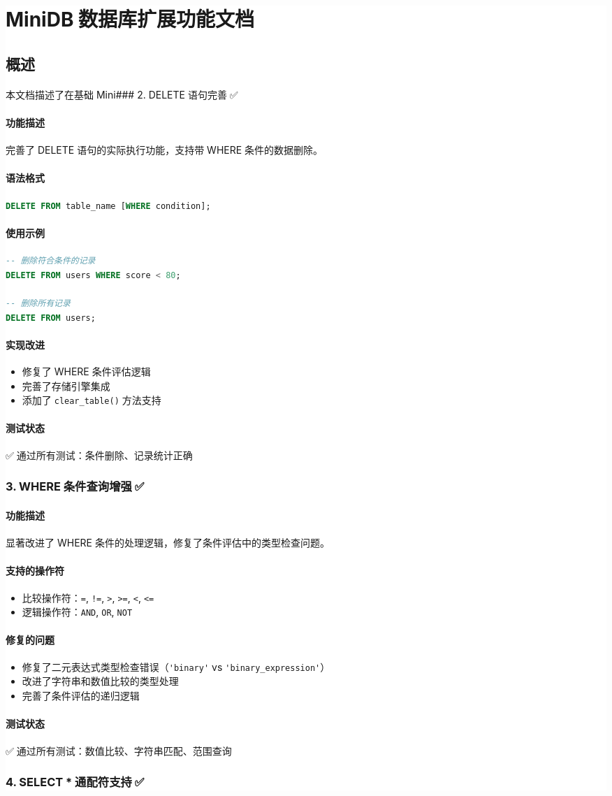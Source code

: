 # MiniDB 数据库扩展功能文档

## 概述

本文档描述了在基础 Mini### 2. DELETE 语句完善 ✅

#### 功能描述
完善了 DELETE 语句的实际执行功能，支持带 WHERE 条件的数据删除。

#### 语法格式
```sql
DELETE FROM table_name [WHERE condition];
```

#### 使用示例
```sql
-- 删除符合条件的记录
DELETE FROM users WHERE score < 80;

-- 删除所有记录
DELETE FROM users;
```

#### 实现改进
- 修复了 WHERE 条件评估逻辑
- 完善了存储引擎集成
- 添加了 `clear_table()` 方法支持

#### 测试状态
✅ 通过所有测试：条件删除、记录统计正确

### 3. WHERE 条件查询增强 ✅

#### 功能描述
显著改进了 WHERE 条件的处理逻辑，修复了条件评估中的类型检查问题。

#### 支持的操作符
- 比较操作符：`=`, `!=`, `>`, `>=`, `<`, `<=`
- 逻辑操作符：`AND`, `OR`, `NOT`

#### 修复的问题
- 修复了二元表达式类型检查错误（`'binary'` vs `'binary_expression'`）
- 改进了字符串和数值比较的类型处理
- 完善了条件评估的递归逻辑

#### 测试状态
✅ 通过所有测试：数值比较、字符串匹配、范围查询

### 4. SELECT * 通配符支持 ✅
